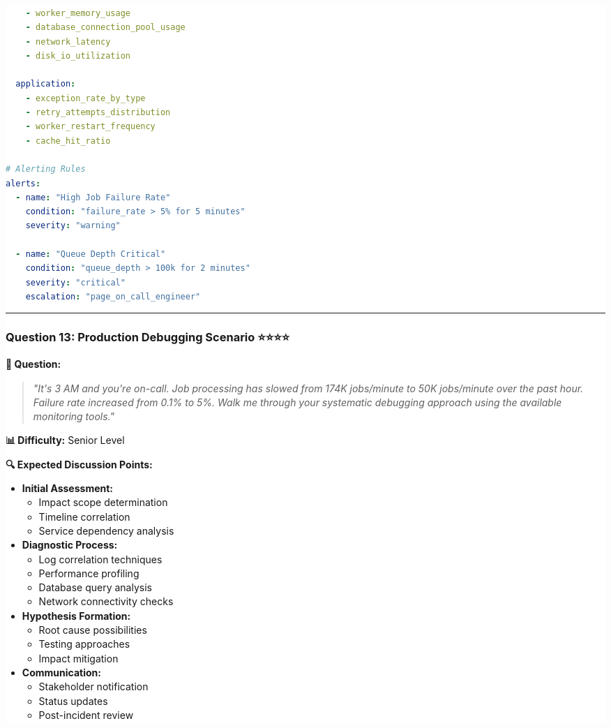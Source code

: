 ```yaml
    - worker_memory_usage
    - database_connection_pool_usage
    - network_latency
    - disk_io_utilization
    
  application:
    - exception_rate_by_type
    - retry_attempts_distribution
    - worker_restart_frequency
    - cache_hit_ratio

# Alerting Rules
alerts:
  - name: "High Job Failure Rate"
    condition: "failure_rate > 5% for 5 minutes"
    severity: "warning"
    
  - name: "Queue Depth Critical"
    condition: "queue_depth > 100k for 2 minutes"
    severity: "critical"
    escalation: "page_on_call_engineer"
```

---

### **Question 13: Production Debugging Scenario** ⭐⭐⭐⭐

**🎯 Question:**
> *"It's 3 AM and you're on-call. Job processing has slowed from 174K jobs/minute to 50K jobs/minute over the past hour. Failure rate increased from 0.1% to 5%. Walk me through your systematic debugging approach using the available monitoring tools."*

**📊 Difficulty:** Senior Level

**🔍 Expected Discussion Points:**

- **Initial Assessment:**
  - Impact scope determination
  - Timeline correlation
  - Service dependency analysis
- **Diagnostic Process:**
  - Log correlation techniques
  - Performance profiling
  - Database query analysis
  - Network connectivity checks
- **Hypothesis Formation:**
  - Root cause possibilities
  - Testing approaches
  - Impact mitigation
- **Communication:**
  - Stakeholder notification
  - Status updates
  - Post-incident review
